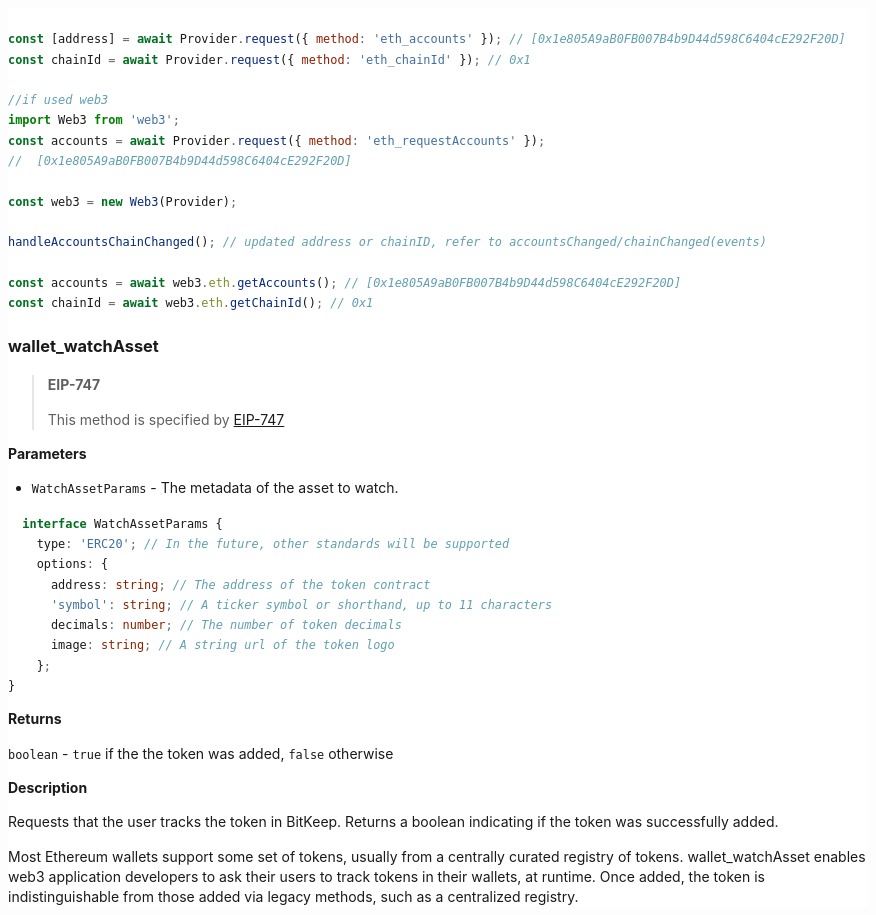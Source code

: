```js

const [address] = await Provider.request({ method: 'eth_accounts' }); // [0x1e805A9aB0FB007B4b9D44d598C6404cE292F20D]
const chainId = await Provider.request({ method: 'eth_chainId' }); // 0x1

//if used web3
import Web3 from 'web3';
const accounts = await Provider.request({ method: 'eth_requestAccounts' });
//  [0x1e805A9aB0FB007B4b9D44d598C6404cE292F20D]

const web3 = new Web3(Provider);

handleAccountsChainChanged(); // updated address or chainID, refer to accountsChanged/chainChanged(events)

const accounts = await web3.eth.getAccounts(); // [0x1e805A9aB0FB007B4b9D44d598C6404cE292F20D]
const chainId = await web3.eth.getChainId(); // 0x1
```






### wallet_watchAsset

> **EIP-747** 
>
> This method is specified by [EIP-747](https://eips.ethereum.org/EIPS/eip-747)


**Parameters**

  - `WatchAssetParams` - The metadata of the asset to watch.

```ts
  interface WatchAssetParams {
    type: 'ERC20'; // In the future, other standards will be supported
    options: {
      address: string; // The address of the token contract
      'symbol': string; // A ticker symbol or shorthand, up to 11 characters
      decimals: number; // The number of token decimals
      image: string; // A string url of the token logo
    };
}
```


**Returns**

`boolean` - `true` if the the token was added, `false` otherwise

**Description**

Requests that the user tracks the token in BitKeep. Returns a boolean indicating if the token was successfully added.

Most Ethereum wallets support some set of tokens, usually from a centrally curated registry of tokens. wallet_watchAsset enables web3 application developers to ask their users to track tokens in their wallets, at runtime. Once added, the token is indistinguishable from those added via legacy methods, such as a centralized registry.

